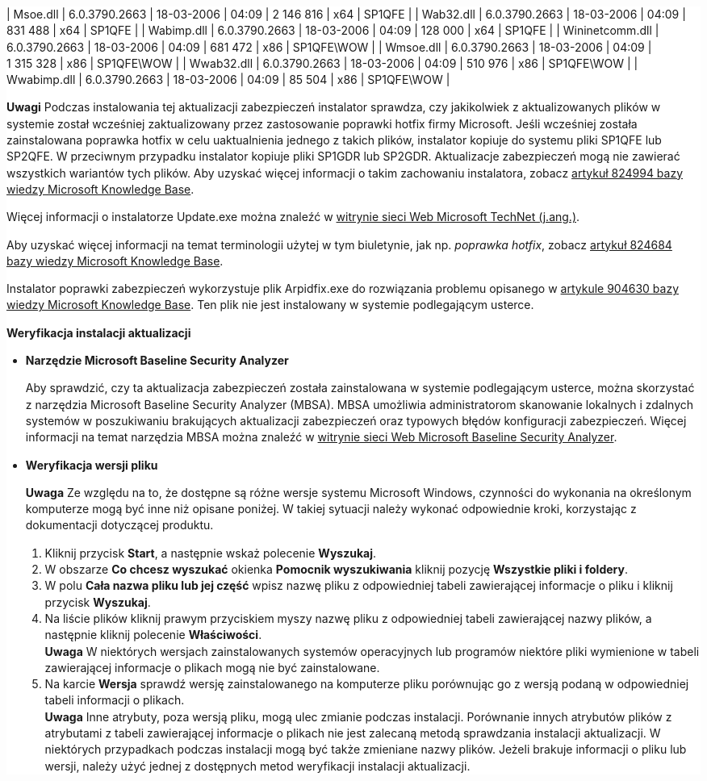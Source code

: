 | Msoe.dll        | 6.0.3790.2663 | 18-03-2006 | 04:09   | 2 146 816 | x64 | SP1QFE      |
| Wab32.dll       | 6.0.3790.2663 | 18-03-2006 | 04:09   | 831 488   | x64 | SP1QFE      |
| Wabimp.dll      | 6.0.3790.2663 | 18-03-2006 | 04:09   | 128 000   | x64 | SP1QFE      |
| Wininetcomm.dll | 6.0.3790.2663 | 18-03-2006 | 04:09   | 681 472   | x86 | SP1QFE\\WOW |
| Wmsoe.dll       | 6.0.3790.2663 | 18-03-2006 | 04:09   | 1 315 328 | x86 | SP1QFE\\WOW |
| Wwab32.dll      | 6.0.3790.2663 | 18-03-2006 | 04:09   | 510 976   | x86 | SP1QFE\\WOW |
| Wwabimp.dll     | 6.0.3790.2663 | 18-03-2006 | 04:09   | 85 504    | x86 | SP1QFE\\WOW |

**Uwagi** Podczas instalowania tej aktualizacji zabezpieczeń instalator sprawdza, czy jakikolwiek z aktualizowanych plików w systemie został wcześniej zaktualizowany przez zastosowanie poprawki hotfix firmy Microsoft.
Jeśli wcześniej została zainstalowana poprawka hotfix w celu uaktualnienia jednego z takich plików, instalator kopiuje do systemu pliki SP1QFE lub SP2QFE. W przeciwnym przypadku instalator kopiuje pliki SP1GDR lub SP2GDR. Aktualizacje zabezpieczeń mogą nie zawierać wszystkich wariantów tych plików. Aby uzyskać więcej informacji o takim zachowaniu instalatora, zobacz [artykuł 824994 bazy wiedzy Microsoft Knowledge Base](http://support.microsoft.com/kb/824994).

Więcej informacji o instalatorze Update.exe można znaleźć w [witrynie sieci Web Microsoft TechNet (j.ang.)](http://go.microsoft.com/fwlink/?linkid=38951).

Aby uzyskać więcej informacji na temat terminologii użytej w tym biuletynie, jak np. *poprawka hotfix*, zobacz [artykuł 824684 bazy wiedzy Microsoft Knowledge Base](http://support.microsoft.com/kb/824684).

Instalator poprawki zabezpieczeń wykorzystuje plik Arpidfix.exe do rozwiązania problemu opisanego w [artykule 904630 bazy wiedzy Microsoft Knowledge Base](http://support.microsoft.com/kb/904630). Ten plik nie jest instalowany w systemie podlegającym usterce.

**Weryfikacja instalacji aktualizacji**

-   **Narzędzie Microsoft Baseline Security Analyzer**  

    Aby sprawdzić, czy ta aktualizacja zabezpieczeń została zainstalowana w systemie podlegającym usterce, można skorzystać z narzędzia Microsoft Baseline Security Analyzer (MBSA). MBSA umożliwia administratorom skanowanie lokalnych i zdalnych systemów w poszukiwaniu brakujących aktualizacji zabezpieczeń oraz typowych błędów konfiguracji zabezpieczeń. Więcej informacji na temat narzędzia MBSA można znaleźć w [witrynie sieci Web Microsoft Baseline Security Analyzer](http://www.microsoft.com/poland/technet/security/tools/mbsa.mspx).

-   **Weryfikacja wersji pliku**    

    **Uwaga** Ze względu na to, że dostępne są różne wersje systemu Microsoft Windows, czynności do wykonania na określonym komputerze mogą być inne niż opisane poniżej. W takiej sytuacji należy wykonać odpowiednie kroki, korzystając z dokumentacji dotyczącej produktu.

    1.  Kliknij przycisk **Start**, a następnie wskaż polecenie **Wyszukaj**.
    2.  W obszarze **Co chcesz wyszukać** okienka **Pomocnik wyszukiwania** kliknij pozycję **Wszystkie pliki i foldery**.
    3.  W polu **Cała nazwa pliku lub jej część** wpisz nazwę pliku z odpowiedniej tabeli zawierającej informacje o pliku i kliknij przycisk **Wyszukaj**.
    4.  Na liście plików kliknij prawym przyciskiem myszy nazwę pliku z odpowiedniej tabeli zawierającej nazwy plików, a następnie kliknij polecenie **Właściwości**.  
        **Uwaga** W niektórych wersjach zainstalowanych systemów operacyjnych lub programów niektóre pliki wymienione w tabeli zawierającej informacje o plikach mogą nie być zainstalowane.
    5.  Na karcie **Wersja** sprawdź wersję zainstalowanego na komputerze pliku porównując go z wersją podaną w odpowiedniej tabeli informacji o plikach.  
        **Uwaga** Inne atrybuty, poza wersją pliku, mogą ulec zmianie podczas instalacji. Porównanie innych atrybutów plików z atrybutami z tabeli zawierającej informacje o plikach nie jest zalecaną metodą sprawdzania instalacji aktualizacji. W niektórych przypadkach podczas instalacji mogą być także zmieniane nazwy plików. Jeżeli brakuje informacji o pliku lub wersji, należy użyć jednej z dostępnych metod weryfikacji instalacji aktualizacji.
